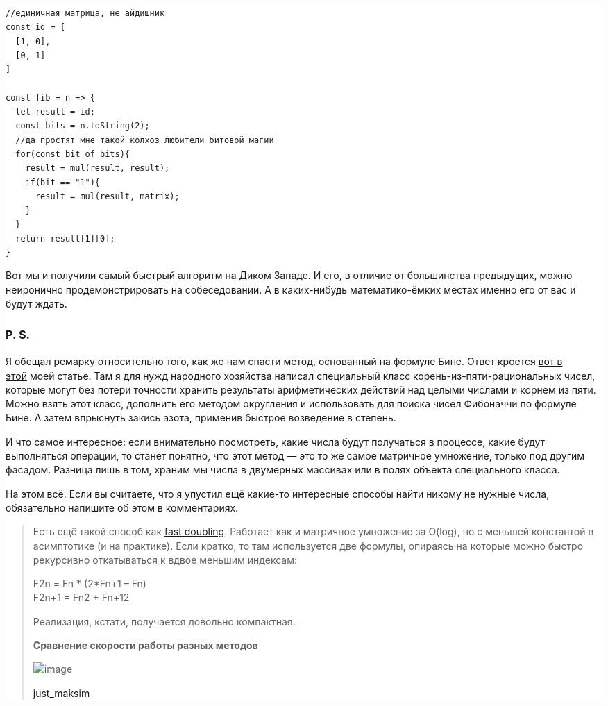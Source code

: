 ```
//единичная матрица, не айдишник
const id = [
  [1, 0],
  [0, 1]
]

const fib = n => {
  let result = id;
  const bits = n.toString(2); 
  //да простят мне такой колхоз любители битовой магии
  for(const bit of bits){
    result = mul(result, result);
    if(bit == "1"){
      result = mul(result, matrix);
    }
  }
  return result[1][0];
}
```

  
Вот мы и получили самый быстрый алгоритм на Диком Западе. И его, в отличие от большинства предыдущих, можно неиронично продемонстрировать на собеседовании. А в каких-нибудь математико-ёмких местах именно его от вас и будут ждать.  
  

### P. S.

  
Я обещал ремарку относительно того, как же нам спасти метод, основанный на формуле Бине. Ответ кроется [вот в этой](https://habr.com/ru/post/302178/) моей статье. Там я для нужд народного хозяйства написал специальный класс корень-из-пяти-рациональных чисел, которые могут без потери точности хранить результаты арифметических действий над целыми числами и корнем из пяти. Можно взять этот класс, дополнить его методом округления и использовать для поиска чисел Фибоначчи по формуле Бине. А затем впрыснуть закись азота, применив быстрое возведение в степень.  
  
И что самое интересное: если внимательно посмотреть, какие числа будут получаться в процессе, какие будут выполняться операции, то станет понятно, что этот метод — это то же самое матричное умножение, только под другим фасадом. Разница лишь в том, храним мы числа в двумерных массивах или в полях объекта специального класса.  
  
На этом всё. Если вы считаете, что я упустил ещё какие-то интересные способы найти никому не нужные числа, обязательно напишите об этом в комментариях.  
  

> Есть ещё такой способ как [fast doubling](https://www.nayuki.io/page/fast-fibonacci-algorithms). Работает как и матричное умножение за O(log), но с меньшей константой в асимптотике (и на практике). Если кратко, то там используется две формулы, опираясь на которые можно быстро рекурсивно откатываться к вдвое меньшим индексам:  
>   
> F2n = Fn * (2*Fn+1 – Fn)  
> F2n+1 = Fn2 + Fn+12  
>   
> Реализация, кстати, получается довольно компактная.  
>   
> 
> **Сравнение скорости работы разных методов**
> 
> ![image](https://habrastorage.org/r/w1560/getpro/habr/post_images/32f/b70/f29/32fb70f291d98e9f0c90379168bd27b7.png)  
> 
>   
> [just_maksim](https://habr.com/ru/users/just_maksim/)
